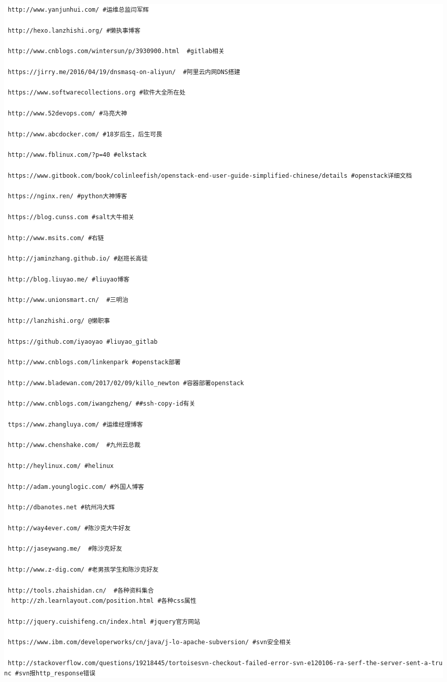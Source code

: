      http://www.yanjunhui.com/ #运维总监闫军辉
     
     http://hexo.lanzhishi.org/ #懒执事博客
     
     http://www.cnblogs.com/wintersun/p/3930900.html  #gitlab相关
     
     https://jirry.me/2016/04/19/dnsmasq-on-aliyun/  #阿里云内网DNS搭建
     
     https://www.softwarecollections.org #软件大全所在处
     
     http://www.52devops.com/ #马亮大神
     
     http://www.abcdocker.com/ #18岁后生，后生可畏
     
     http://www.fblinux.com/?p=40 #elkstack
     
     https://www.gitbook.com/book/colinleefish/openstack-end-user-guide-simplified-chinese/details #openstack详细文档
     
     https://nginx.ren/ #python大神博客
     
     https://blog.cunss.com #salt大牛相关
     
     http://www.msits.com/ #右链
     
     http://jaminzhang.github.io/ #赵班长高徒
     
     http://blog.liuyao.me/ #liuyao博客
     
     http://www.unionsmart.cn/  #三明治
     
     http://lanzhishi.org/ @懒职事
     
     https://github.com/iyaoyao #liuyao_gitlab
     
     http://www.cnblogs.com/linkenpark #openstack部署
     
     http://www.bladewan.com/2017/02/09/killo_newton #容器部署openstack
     
     http://www.cnblogs.com/iwangzheng/ ##ssh-copy-id有关
     
     ttps://www.zhangluya.com/ #运维经理博客
     
     http://www.chenshake.com/  #九州云总裁
     
     http://heylinux.com/ #helinux
     
     http://adam.younglogic.com/ #外国人博客
     
     http://dbanotes.net #杭州冯大辉
     
     http://way4ever.com/ #陈沙克大牛好友
     
     http://jaseywang.me/  #陈沙克好友
     
     http://www.z-dig.com/ #老男孩学生和陈沙克好友
     
     http://tools.zhaishidan.cn/  #各种资料集合
      http://zh.learnlayout.com/position.html #各种css属性
     
     http://jquery.cuishifeng.cn/index.html #jquery官方网站
     
     https://www.ibm.com/developerworks/cn/java/j-lo-apache-subversion/ #svn安全相关
     
     http://stackoverflow.com/questions/19218445/tortoisesvn-checkout-failed-error-svn-e120106-ra-serf-the-server-sent-a-trunc #svn报http_response错误
     